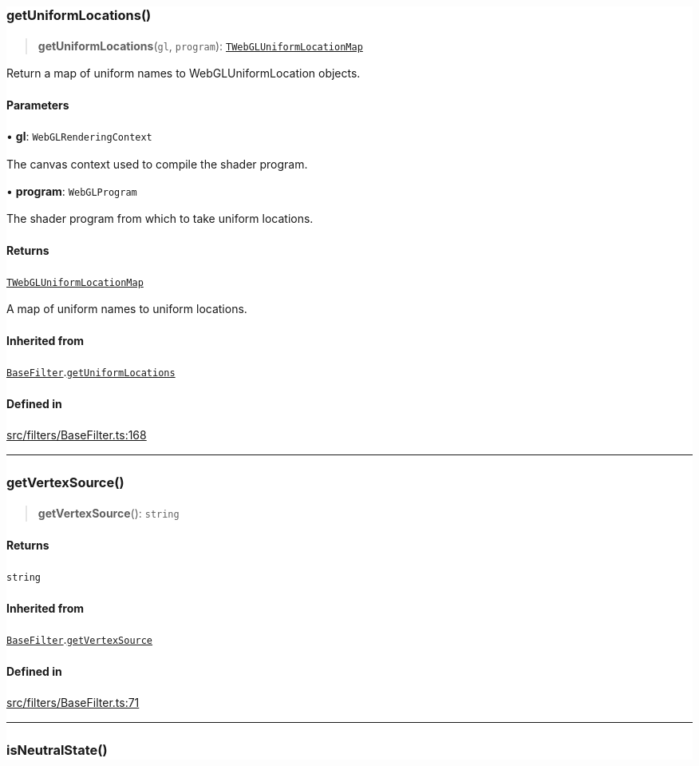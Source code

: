 ### getUniformLocations()

> **getUniformLocations**(`gl`, `program`): [`TWebGLUniformLocationMap`](/api/type-aliases/twebgluniformlocationmap/)

Return a map of uniform names to WebGLUniformLocation objects.

#### Parameters

• **gl**: `WebGLRenderingContext`

The canvas context used to compile the shader program.

• **program**: `WebGLProgram`

The shader program from which to take uniform locations.

#### Returns

[`TWebGLUniformLocationMap`](/api/type-aliases/twebgluniformlocationmap/)

A map of uniform names to uniform locations.

#### Inherited from

[`BaseFilter`](/api/namespaces/filters/classes/basefilter/).[`getUniformLocations`](/api/namespaces/filters/classes/basefilter/#getuniformlocations)

#### Defined in

[src/filters/BaseFilter.ts:168](https://github.com/fabricjs/fabric.js/blob/5c1240d8b4662e45868dd33f385f941de21c8e9c/src/filters/BaseFilter.ts#L168)

***

### getVertexSource()

> **getVertexSource**(): `string`

#### Returns

`string`

#### Inherited from

[`BaseFilter`](/api/namespaces/filters/classes/basefilter/).[`getVertexSource`](/api/namespaces/filters/classes/basefilter/#getvertexsource)

#### Defined in

[src/filters/BaseFilter.ts:71](https://github.com/fabricjs/fabric.js/blob/5c1240d8b4662e45868dd33f385f941de21c8e9c/src/filters/BaseFilter.ts#L71)

***

### isNeutralState()
